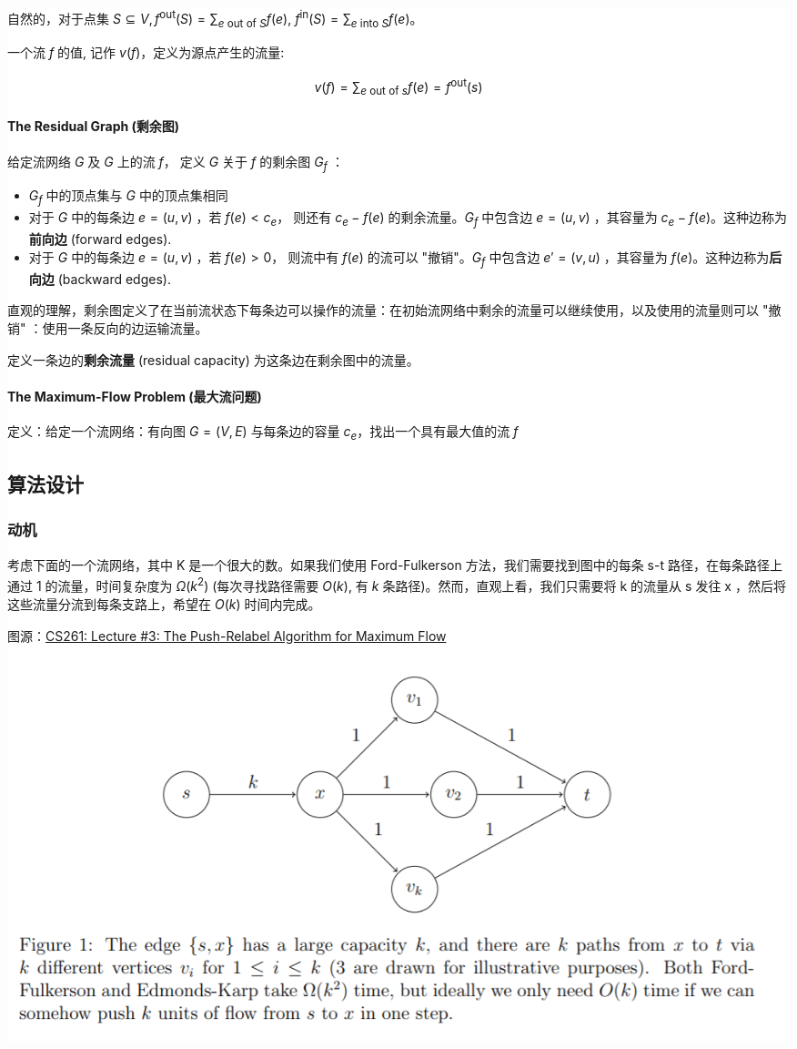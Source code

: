 自然的，对于点集 $S\subseteq V, f^{\text{out}}(S) = \sum_{e\text{ out of }S}f(e),\  f^{\text{in}}(S) = \sum_{e\text{ into }S}f(e)$。

一个流 $f$ 的值, 记作 $v(f)$，定义为源点产生的流量:

$$
v(f) = \sum_{e\text{ out of } s}f(e) = f^\text{out} (s)
$$

#### The Residual Graph (剩余图)

 给定流网络 $G$ 及 $G$ 上的流 $f$， 定义 $G$ 关于 $f$ 的剩余图 $G_f$ ：  

+ $G_f$ 中的顶点集与 $G$ 中的顶点集相同
+ 对于 $G$ 中的每条边 $e = (u,v)$ ，若 $f(e) < c_e$， 则还有 $c_e-f(e)$ 的剩余流量。$G_f$ 中包含边  $e = (u,v)$ ，其容量为  $c_e-f(e)$。这种边称为**前向边** (forward edges).
+ 对于 $G$ 中的每条边 $e = (u,v)$ ，若 $f(e) > 0$， 则流中有 $f(e)$ 的流可以 "撤销"。$G_f$ 中包含边  $e' = (v,u)$ ，其容量为  $f(e)$。这种边称为**后向边** (backward edges).

直观的理解，剩余图定义了在当前流状态下每条边可以操作的流量：在初始流网络中剩余的流量可以继续使用，以及使用的流量则可以 "撤销" ：使用一条反向的边运输流量。

定义一条边的**剩余流量** (residual capacity) 为这条边在剩余图中的流量。

#### The Maximum-Flow Problem (最大流问题)

定义：给定一个流网络：有向图 $G=(V,E)$ 与每条边的容量 $c_e$，找出一个具有最大值的流 $f$



## 算法设计

### 动机

考虑下面的一个流网络，其中 K 是一个很大的数。如果我们使用 Ford-Fulkerson 方法，我们需要找到图中的每条 s-t 路径，在每条路径上通过 1 的流量，时间复杂度为 $\Omega(k^2)$ (每次寻找路径需要 $O(k)$, 有 $k$ 条路径)。然而，直观上看，我们只需要将 k 的流量从 s 发往 x ，然后将这些流量分流到每条支路上，希望在 $O(k)$ 时间内完成。

图源：[CS261: Lecture #3: The Push-Relabel Algorithm for Maximum Flow](http://timroughgarden.org/w16/l/l3.pdf)

![image-20200406113703037](\images\image-20200406113703037.png)
